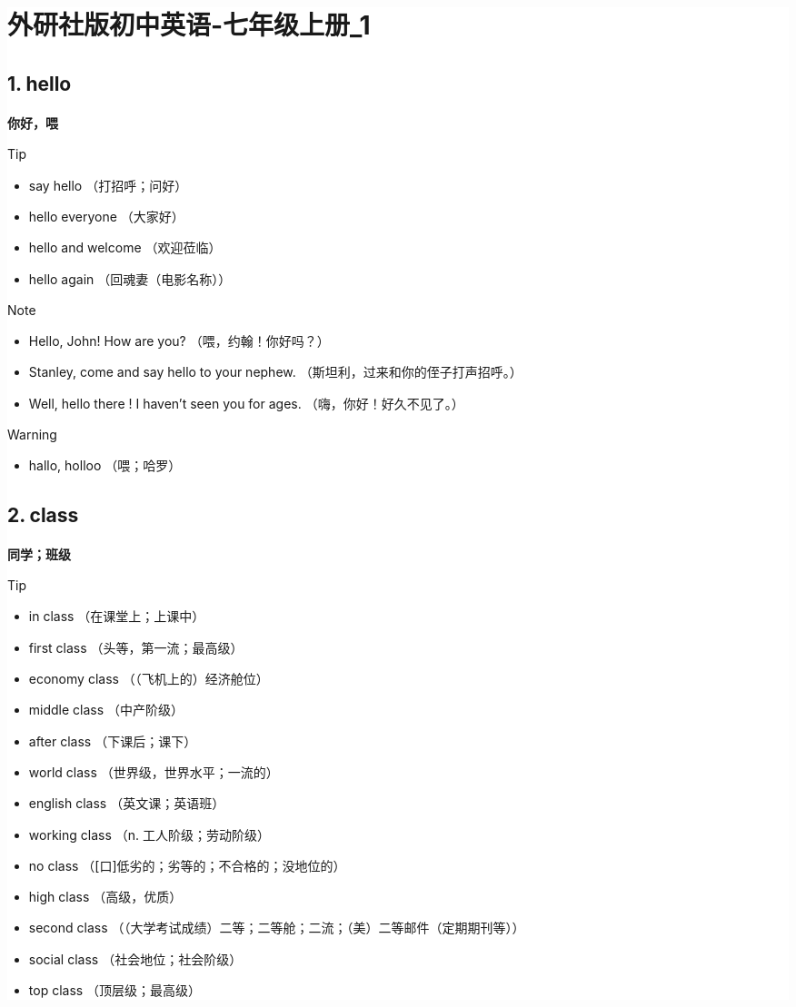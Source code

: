 # 外研社版初中英语-七年级上册_1

## 1. hello

**你好，喂**

> [!TIP]
>
> - say hello （打招呼；问好）
>
> - hello everyone （大家好）
>
> - hello and welcome （欢迎莅临）
>
> - hello again （回魂妻（电影名称））
>

> [!NOTE]
>
> - Hello, John! How are you? （喂，约翰！你好吗？）
>
> - Stanley, come and say hello to your nephew. （斯坦利，过来和你的侄子打声招呼。）
>
> - Well, hello there ! I haven’t seen you for ages. （嗨，你好！好久不见了。）
>

> [!WARNING]
>
> - hallo, holloo （喂；哈罗）
>

## 2. class

**同学；班级**

> [!TIP]
>
> - in class （在课堂上；上课中）
>
> - first class （头等，第一流；最高级）
>
> - economy class （（飞机上的）经济舱位）
>
> - middle class （中产阶级）
>
> - after class （下课后；课下）
>
> - world class （世界级，世界水平；一流的）
>
> - english class （英文课；英语班）
>
> - working class （n. 工人阶级；劳动阶级）
>
> - no class （[口]低劣的；劣等的；不合格的；没地位的）
>
> - high class （高级，优质）
>
> - second class （（大学考试成绩）二等；二等舱；二流；（美）二等邮件（定期期刊等））
>
> - social class （社会地位；社会阶级）
>
> - top class （顶层级；最高级）
>